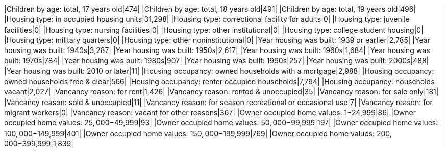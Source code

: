 |Children by age: total, 17 years old|474|
|Children by age: total, 18 years old|491|
|Children by age: total, 19 years old|496|
|Housing type: in occupied housing units|31,298|
|Housing type: correctional facility for adults|0|
|Housing type: juvenile facilities|0|
|Housing type: nursing facilities|0|
|Housing type: other institutional|0|
|Housing type: college student housing|0|
|Housing type: military quarters|0|
|Housing type: other noninstitutional|0|
|Year housing was built: 1939 or earlier|2,785|
|Year housing was built: 1940s|3,287|
|Year housing was built: 1950s|2,617|
|Year housing was built: 1960s|1,684|
|Year housing was built: 1970s|784|
|Year housing was built: 1980s|907|
|Year housing was built: 1990s|257|
|Year housing was built: 2000s|488|
|Year housing was built: 2010 or later|11|
|Housing occupancy: owned households with a mortgage|2,988|
|Housing occupancy: owned households free & clear|566|
|Housing occupancy: renter occupied households|7,794|
|Housing occupancy: households vacant|2,027|
|Vancancy reason: for rent|1,426|
|Vancancy reason: rented & unoccupied|35|
|Vancancy reason: for sale only|181|
|Vancancy reason: sold & unoccupied|11|
|Vancancy reason: for season recreational or occasional use|7|
|Vancancy reason: for migrant workers|0|
|Vancancy reason: vacant for other reasons|367|
|Owner occupied home values: $1-$24,999|86|
|Owner occupied home values: $25,000-$49,999|93|
|Owner occupied home values: $50,000-$99,999|197|
|Owner occupied home values: $100,000-$149,999|401|
|Owner occupied home values: $150,000-$199,999|769|
|Owner occupied home values: $200,000-$399,999|1,839|